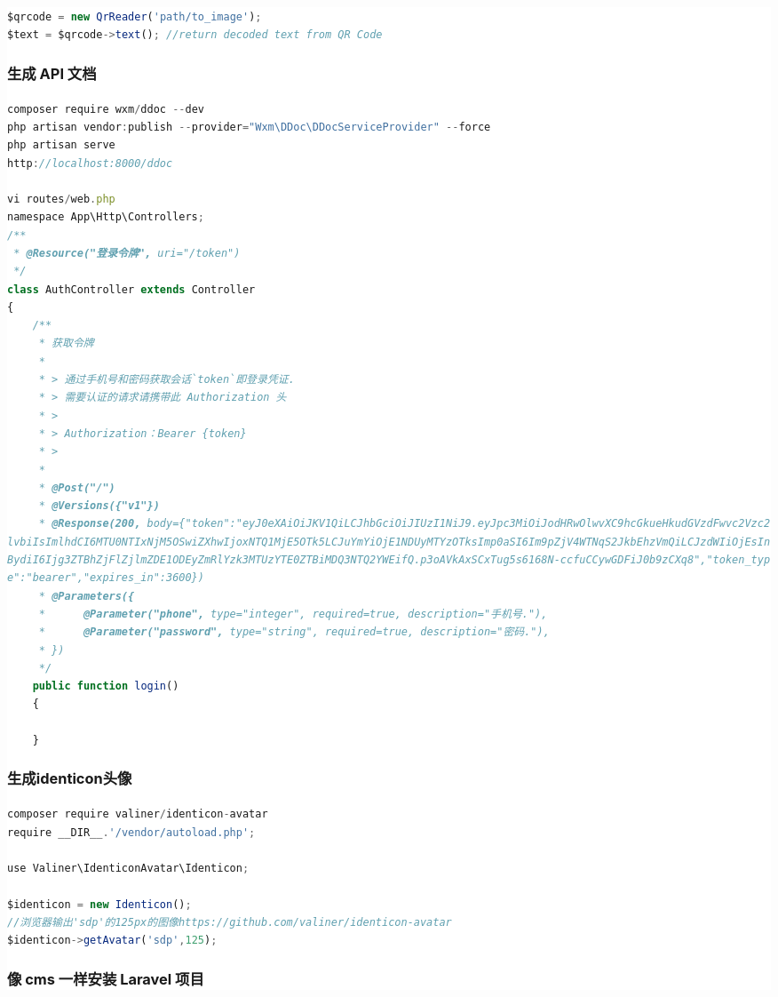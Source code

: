 ```javascript
$qrcode = new QrReader('path/to_image');
$text = $qrcode->text(); //return decoded text from QR Code
```
### 生成 API 文档
```javascript
composer require wxm/ddoc --dev
php artisan vendor:publish --provider="Wxm\DDoc\DDocServiceProvider" --force
php artisan serve
http://localhost:8000/ddoc

vi routes/web.php
namespace App\Http\Controllers;
/**
 * @Resource("登录令牌", uri="/token")
 */
class AuthController extends Controller
{
    /**
     * 获取令牌
     *
     * > 通过手机号和密码获取会话`token`即登录凭证.
     * > 需要认证的请求请携带此 Authorization 头
     * >
     * > Authorization：Bearer {token}
     * > 
     *
     * @Post("/")
     * @Versions({"v1"})
     * @Response(200, body={"token":"eyJ0eXAiOiJKV1QiLCJhbGciOiJIUzI1NiJ9.eyJpc3MiOiJodHRwOlwvXC9hcGkueHkudGVzdFwvc2Vzc2lvbiIsImlhdCI6MTU0NTIxNjM5OSwiZXhwIjoxNTQ1MjE5OTk5LCJuYmYiOjE1NDUyMTYzOTksImp0aSI6Im9pZjV4WTNqS2JkbEhzVmQiLCJzdWIiOjEsInBydiI6Ijg3ZTBhZjFlZjlmZDE1ODEyZmRlYzk3MTUzYTE0ZTBiMDQ3NTQ2YWEifQ.p3oAVkAxSCxTug5s6168N-ccfuCCywGDFiJ0b9zCXq8","token_type":"bearer","expires_in":3600})
     * @Parameters({
     *      @Parameter("phone", type="integer", required=true, description="手机号."),
     *      @Parameter("password", type="string", required=true, description="密码."),
     * })
     */
    public function login()
    {

    }
```
### 生成identicon头像
```javascript
composer require valiner/identicon-avatar
require __DIR__.'/vendor/autoload.php';

use Valiner\IdenticonAvatar\Identicon;

$identicon = new Identicon();
//浏览器输出'sdp'的125px的图像https://github.com/valiner/identicon-avatar
$identicon->getAvatar('sdp',125);

```
### 像 cms 一样安装 Laravel 项目

